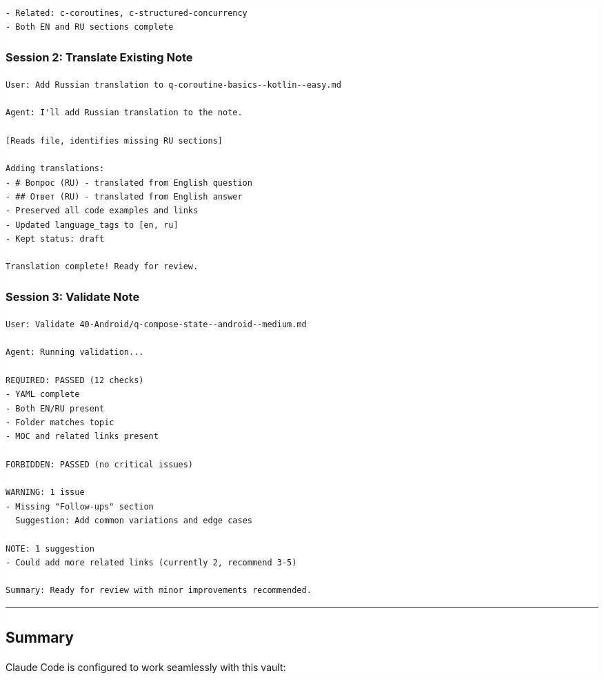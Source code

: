 ```
- Related: c-coroutines, c-structured-concurrency
- Both EN and RU sections complete
```

### Session 2: Translate Existing Note
```
User: Add Russian translation to q-coroutine-basics--kotlin--easy.md

Agent: I'll add Russian translation to the note.

[Reads file, identifies missing RU sections]

Adding translations:
- # Вопрос (RU) - translated from English question
- ## Ответ (RU) - translated from English answer
- Preserved all code examples and links
- Updated language_tags to [en, ru]
- Kept status: draft

Translation complete! Ready for review.
```

### Session 3: Validate Note
```
User: Validate 40-Android/q-compose-state--android--medium.md

Agent: Running validation...

REQUIRED: PASSED (12 checks)
- YAML complete
- Both EN/RU present
- Folder matches topic
- MOC and related links present

FORBIDDEN: PASSED (no critical issues)

WARNING: 1 issue
- Missing "Follow-ups" section
  Suggestion: Add common variations and edge cases

NOTE: 1 suggestion
- Could add more related links (currently 2, recommend 3-5)

Summary: Ready for review with minor improvements recommended.
```

---

## Summary

Claude Code is configured to work seamlessly with this vault:

